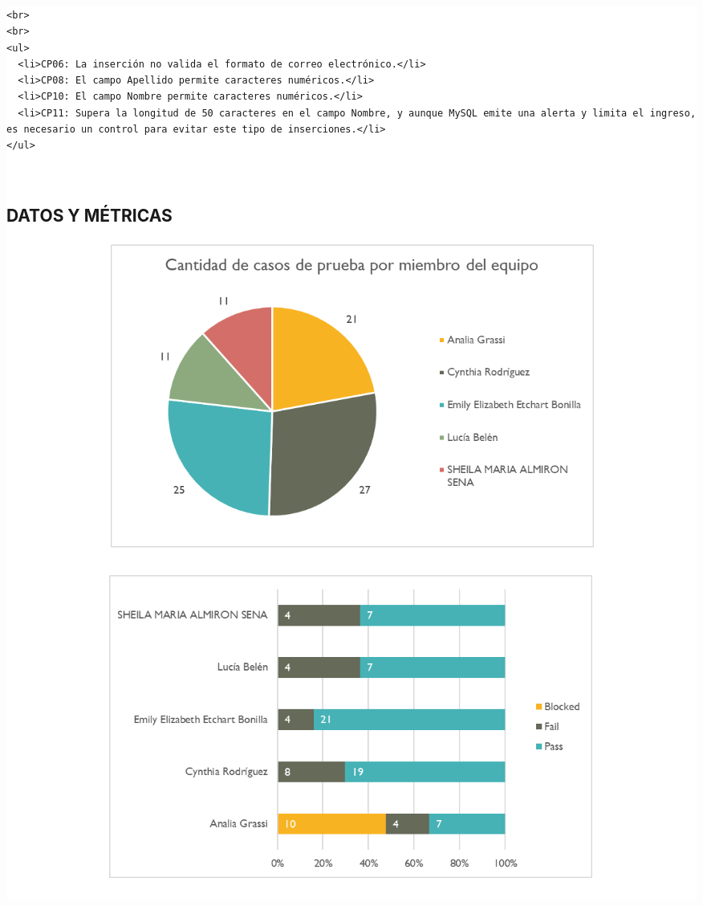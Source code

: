     <br>
    <br>
    <ul>
      <li>CP06: La inserción no valida el formato de correo electrónico.</li>
      <li>CP08: El campo Apellido permite caracteres numéricos.</li>
      <li>CP10: El campo Nombre permite caracteres numéricos.</li>
      <li>CP11: Supera la longitud de 50 caracteres en el campo Nombre, y aunque MySQL emite una alerta y limita el ingreso, es necesario un control para evitar este tipo de inserciones.</li>
    </ul>
  </p>
</div>

<br>

<div id = "datos">
  <h2>DATOS Y MÉTRICAS</h2>
  <div align = center>
  <img src = "casos_x_miembro.png" alt = "casos de prueba por miembro">
  <br>
  <br>
  <img src = "resultados_x_miembro.png" alt = "resultados de pruebas por miembro">
  <br>
  <br>